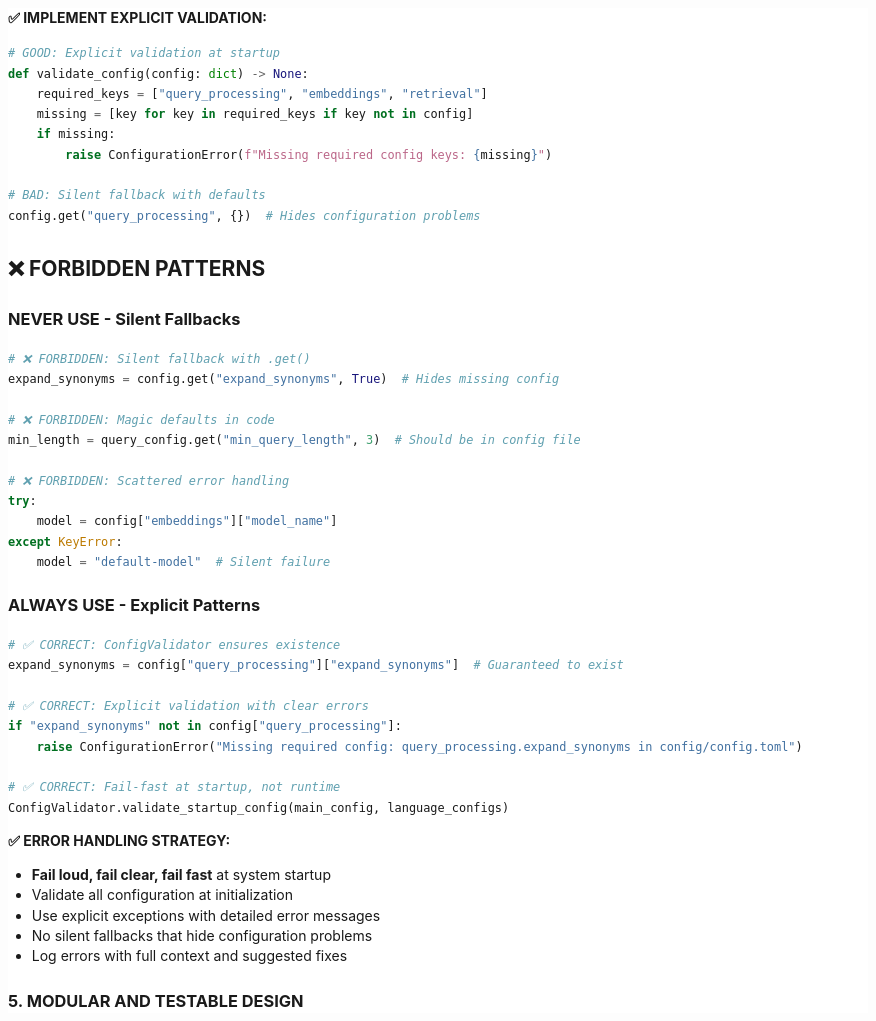 **✅ IMPLEMENT EXPLICIT VALIDATION:**
```python
# GOOD: Explicit validation at startup
def validate_config(config: dict) -> None:
    required_keys = ["query_processing", "embeddings", "retrieval"]
    missing = [key for key in required_keys if key not in config]
    if missing:
        raise ConfigurationError(f"Missing required config keys: {missing}")

# BAD: Silent fallback with defaults
config.get("query_processing", {})  # Hides configuration problems
```
## ❌ **FORBIDDEN PATTERNS**

### **NEVER USE - Silent Fallbacks**
```python
# ❌ FORBIDDEN: Silent fallback with .get()
expand_synonyms = config.get("expand_synonyms", True)  # Hides missing config

# ❌ FORBIDDEN: Magic defaults in code
min_length = query_config.get("min_query_length", 3)  # Should be in config file

# ❌ FORBIDDEN: Scattered error handling
try:
    model = config["embeddings"]["model_name"]
except KeyError:
    model = "default-model"  # Silent failure
```

### **ALWAYS USE - Explicit Patterns**
```python
# ✅ CORRECT: ConfigValidator ensures existence
expand_synonyms = config["query_processing"]["expand_synonyms"]  # Guaranteed to exist

# ✅ CORRECT: Explicit validation with clear errors
if "expand_synonyms" not in config["query_processing"]:
    raise ConfigurationError("Missing required config: query_processing.expand_synonyms in config/config.toml")

# ✅ CORRECT: Fail-fast at startup, not runtime
ConfigValidator.validate_startup_config(main_config, language_configs)
```

**✅ ERROR HANDLING STRATEGY:**
- **Fail loud, fail clear, fail fast** at system startup
- Validate all configuration at initialization
- Use explicit exceptions with detailed error messages
- No silent fallbacks that hide configuration problems
- Log errors with full context and suggested fixes

### 5. **MODULAR AND TESTABLE DESIGN**
